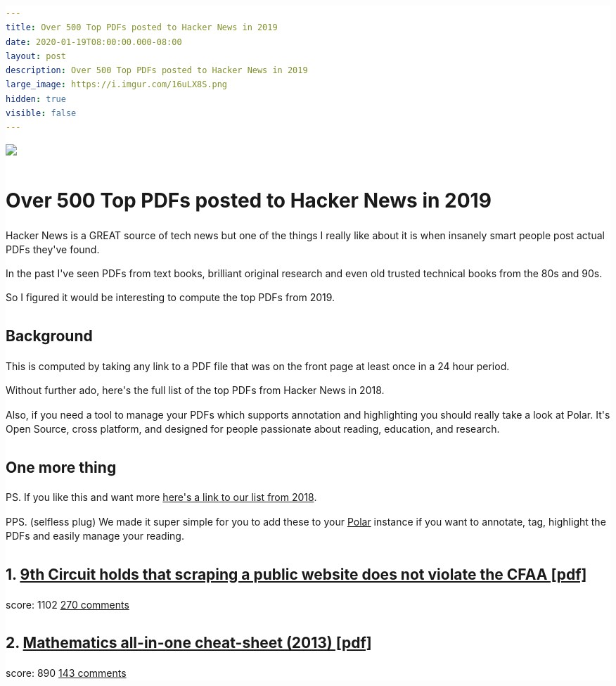 ```yaml
---
title: Over 500 Top PDFs posted to Hacker News in 2019
date: 2020-01-19T08:00:00.000-08:00
layout: post
description: Over 500 Top PDFs posted to Hacker News in 2019
large_image: https://i.imgur.com/16uLX8S.png    
hidden: true
visible: false
---
```


<img class="img-fluid" src="https://i.imgur.com/16uLX8S.png">

# Over 500 Top PDFs posted to Hacker News in 2019

Hacker News is a GREAT source of tech news but one of the things I really like about it is when insanely smart people post
actual PDFs they've found.

In the past I've seen PDFs from text books, brilliant original research and even old trusted technical books from the
80s and 90s.

So I figured it would be interesting to compute the top PDFs from 2019.

## Background 

This is computed by taking any link to a PDF file that was on the front page at least once in a 24 hour period.

Without further ado, here's the full list of the top PDFs from Hacker News in 2018.

Also, if you need a tool to manage your PDFs which supports annotation and highlighting you should really take a look at
Polar. It's Open Source, cross platform, and designed for people passionate about reading, education, and research.

## One more thing

PS.  If you like this and want more [here's a link to our list from 2018](https://getpolarized.io/2019/01/08/top-pdfs-of-2018-hackernews.html).

PPS. (selfless plug) We made it super simple for you to add these to your [Polar](https://getpolarized.io) instance if you want to annotate, tag,
highlight the PDFs and easily manage your reading.

## 1. [9th Circuit holds that scraping a public website does not violate the CFAA [pdf]](https://app.getpolarized.io/add/http://cdn.ca9.uscourts.gov/datastore/opinions/2019/09/09/17-16783.pdf?docInfo=%7B%22title%22%3A%229th%20Circuit%20holds%20that%20scraping%20a%20public%20website%20does%20not%20violate%20the%20CFAA%20%5Bpdf%5D%22%7D)
score: 1102 [ 270 comments](https://news.ycombinator.com/item?id=20920753)
## 2. [Mathematics all-in-one cheat-sheet (2013) [pdf]](https://app.getpolarized.io/add/https://ourway.keybase.pub/mathematics_cheat_sheet.pdf?docInfo=%7B%22title%22%3A%22Mathematics%20all-in-one%20cheat-sheet%20(2013)%20%5Bpdf%5D%22%7D)
score: 890 [ 143 comments](https://news.ycombinator.com/item?id=20048205)